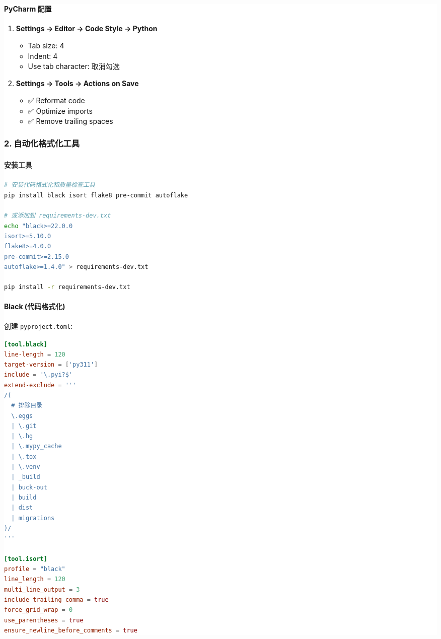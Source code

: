 #### PyCharm 配置
1. **Settings → Editor → Code Style → Python**
   - Tab size: 4
   - Indent: 4
   - Use tab character: 取消勾选
   
2. **Settings → Tools → Actions on Save**
   - ✅ Reformat code
   - ✅ Optimize imports
   - ✅ Remove trailing spaces

### 2. 自动化格式化工具

#### 安装工具
```bash
# 安装代码格式化和质量检查工具
pip install black isort flake8 pre-commit autoflake

# 或添加到 requirements-dev.txt
echo "black>=22.0.0
isort>=5.10.0
flake8>=4.0.0
pre-commit>=2.15.0
autoflake>=1.4.0" > requirements-dev.txt

pip install -r requirements-dev.txt
```

#### Black (代码格式化)
创建 `pyproject.toml`:
```toml
[tool.black]
line-length = 120
target-version = ['py311']
include = '\.pyi?$'
extend-exclude = '''
/(
  # 排除目录
  \.eggs
  | \.git
  | \.hg
  | \.mypy_cache
  | \.tox
  | \.venv
  | _build
  | buck-out
  | build
  | dist
  | migrations
)/
'''

[tool.isort]
profile = "black"
line_length = 120
multi_line_output = 3
include_trailing_comma = true
force_grid_wrap = 0
use_parentheses = true
ensure_newline_before_comments = true
```
